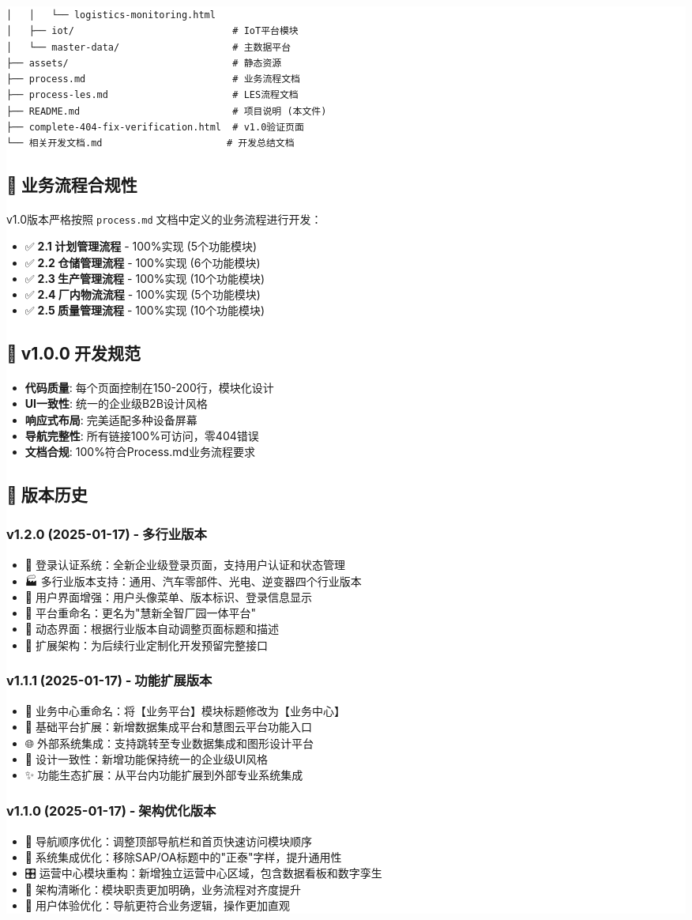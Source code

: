```
│   │   └── logistics-monitoring.html
│   ├── iot/                            # IoT平台模块
│   └── master-data/                    # 主数据平台
├── assets/                             # 静态资源
├── process.md                          # 业务流程文档
├── process-les.md                      # LES流程文档
├── README.md                           # 项目说明 (本文件)
├── complete-404-fix-verification.html  # v1.0验证页面
└── 相关开发文档.md                      # 开发总结文档
```

## 📖 业务流程合规性

v1.0版本严格按照 `process.md` 文档中定义的业务流程进行开发：

- ✅ **2.1 计划管理流程** - 100%实现 (5个功能模块)
- ✅ **2.2 仓储管理流程** - 100%实现 (6个功能模块)
- ✅ **2.3 生产管理流程** - 100%实现 (10个功能模块)
- ✅ **2.4 厂内物流流程** - 100%实现 (5个功能模块)
- ✅ **2.5 质量管理流程** - 100%实现 (10个功能模块)

## 🎯 v1.0.0 开发规范

- **代码质量**: 每个页面控制在150-200行，模块化设计
- **UI一致性**: 统一的企业级B2B设计风格
- **响应式布局**: 完美适配多种设备屏幕
- **导航完整性**: 所有链接100%可访问，零404错误
- **文档合规**: 100%符合Process.md业务流程要求

## 🔄 版本历史

### v1.2.0 (2025-01-17) - 多行业版本
- 🔐 登录认证系统：全新企业级登录页面，支持用户认证和状态管理
- 🏭 多行业版本支持：通用、汽车零部件、光电、逆变器四个行业版本
- 👤 用户界面增强：用户头像菜单、版本标识、登录信息显示
- 🎨 平台重命名：更名为"慧新全智厂园一体平台"
- 🔄 动态界面：根据行业版本自动调整页面标题和描述
- 🚀 扩展架构：为后续行业定制化开发预留完整接口

### v1.1.1 (2025-01-17) - 功能扩展版本
- 🏢 业务中心重命名：将【业务平台】模块标题修改为【业务中心】
- 🔗 基础平台扩展：新增数据集成平台和慧图云平台功能入口
- 🌐 外部系统集成：支持跳转至专业数据集成和图形设计平台
- 🎨 设计一致性：新增功能保持统一的企业级UI风格
- ✨ 功能生态扩展：从平台内功能扩展到外部专业系统集成

### v1.1.0 (2025-01-17) - 架构优化版本
- 🔄 导航顺序优化：调整顶部导航栏和首页快速访问模块顺序
- 🏢 系统集成优化：移除SAP/OA标题中的"正泰"字样，提升通用性
- 🎛️ 运营中心模块重构：新增独立运营中心区域，包含数据看板和数字孪生
- 📐 架构清晰化：模块职责更加明确，业务流程对齐度提升
- 🎨 用户体验优化：导航更符合业务逻辑，操作更加直观
